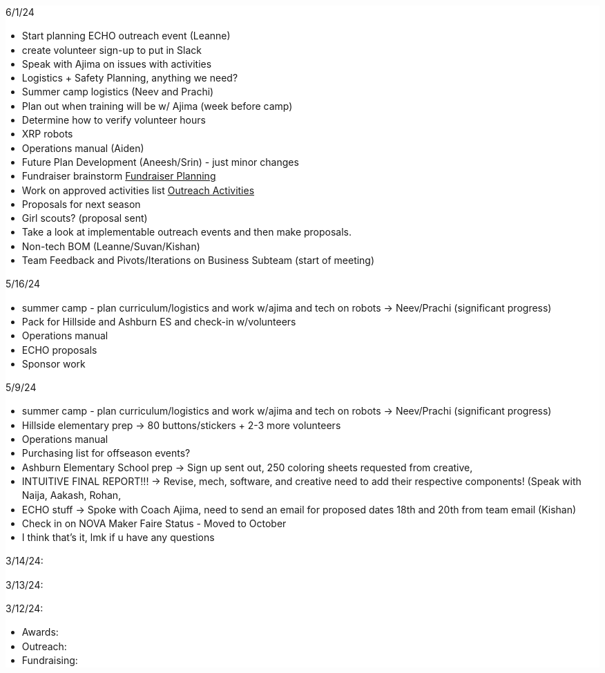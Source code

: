 6/1/24

* Start planning ECHO outreach event (Leanne)
* create volunteer sign-up to put in Slack
* Speak with Ajima on issues with activities
* Logistics + Safety Planning, anything we need?
* Summer camp logistics (Neev and Prachi)
* Plan out when training will be w/ Ajima (week before camp)
* Determine how to verify volunteer hours
* XRP robots
* Operations manual (Aiden)
* Future Plan Development (Aneesh/Srin) - just minor changes
* Fundraiser brainstorm [Fundraiser Planning](https://www.google.com/url?q=https://docs.google.com/document/d/1W2KNru2tleOMmX4cB1SLN8hPVB2CvVxgQRJd5tztnok/edit?usp%3Dsharing&sa=D&source=editors&ust=1717314632860927&usg=AOvVaw05S1smXYvh213ofzjx9nBZ)
* Work on approved activities list [Outreach Activities](https://www.google.com/url?q=https://docs.google.com/document/d/1l527HHDTBy2x5GwJcCOrOxGCrjTMmOSMiH5BsNSZZsE/edit?usp%3Dsharing&sa=D&source=editors&ust=1717314632861289&usg=AOvVaw0Em7U6le1PgBa_3uCQtEoW)
* Proposals for next season
* Girl scouts? (proposal sent)
* Take a look at implementable outreach events and then make proposals.
* Non-tech BOM (Leanne/Suvan/Kishan)
* Team Feedback and Pivots/Iterations on Business Subteam (start of meeting)

5/16/24

* summer camp - plan curriculum/logistics and work w/ajima and tech on robots → Neev/Prachi (significant progress)
* Pack for Hillside and Ashburn ES and check-in w/volunteers
* Operations manual
* ECHO proposals
* Sponsor work

5/9/24

* summer camp - plan curriculum/logistics and work w/ajima and tech on robots → Neev/Prachi (significant progress)
* Hillside elementary prep → 80 buttons/stickers + 2-3 more volunteers
* Operations manual
* Purchasing list for offseason events?
* Ashburn Elementary School prep → Sign up sent out, 250 coloring sheets requested from creative,
* INTUITIVE FINAL REPORT!!! → Revise, mech, software, and creative need to add their respective components! (Speak with Naija, Aakash, Rohan,
* ECHO stuff → Spoke with Coach Ajima, need to send an email for proposed dates 18th and 20th from team email (Kishan)
* Check in on NOVA Maker Faire Status - Moved to October
* I think that’s it, lmk if u have any questions

3/14/24:

3/13/24:

3/12/24:

* Awards:
* Outreach:
* Fundraising:
